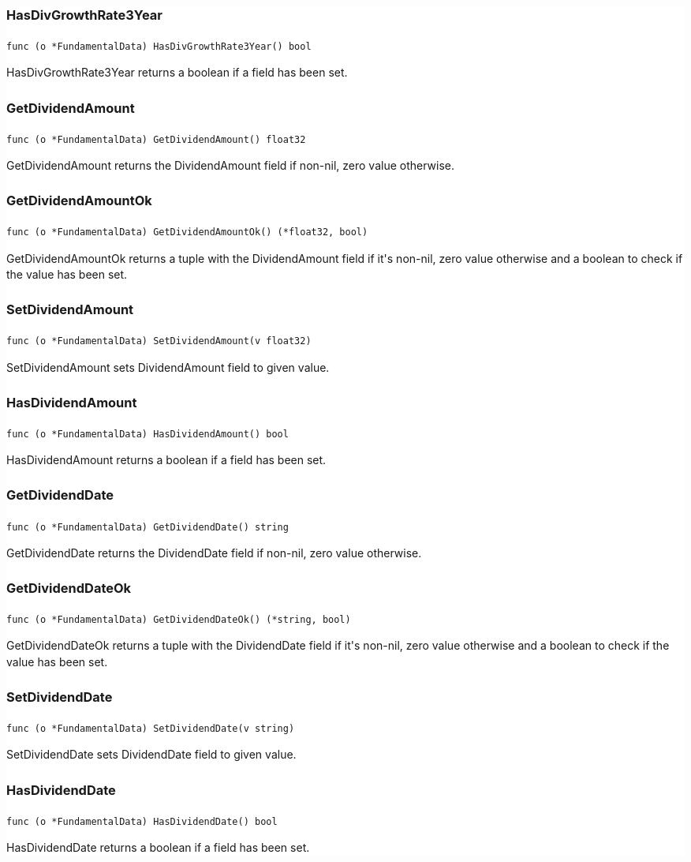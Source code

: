 ### HasDivGrowthRate3Year

`func (o *FundamentalData) HasDivGrowthRate3Year() bool`

HasDivGrowthRate3Year returns a boolean if a field has been set.

### GetDividendAmount

`func (o *FundamentalData) GetDividendAmount() float32`

GetDividendAmount returns the DividendAmount field if non-nil, zero value otherwise.

### GetDividendAmountOk

`func (o *FundamentalData) GetDividendAmountOk() (*float32, bool)`

GetDividendAmountOk returns a tuple with the DividendAmount field if it's non-nil, zero value otherwise
and a boolean to check if the value has been set.

### SetDividendAmount

`func (o *FundamentalData) SetDividendAmount(v float32)`

SetDividendAmount sets DividendAmount field to given value.

### HasDividendAmount

`func (o *FundamentalData) HasDividendAmount() bool`

HasDividendAmount returns a boolean if a field has been set.

### GetDividendDate

`func (o *FundamentalData) GetDividendDate() string`

GetDividendDate returns the DividendDate field if non-nil, zero value otherwise.

### GetDividendDateOk

`func (o *FundamentalData) GetDividendDateOk() (*string, bool)`

GetDividendDateOk returns a tuple with the DividendDate field if it's non-nil, zero value otherwise
and a boolean to check if the value has been set.

### SetDividendDate

`func (o *FundamentalData) SetDividendDate(v string)`

SetDividendDate sets DividendDate field to given value.

### HasDividendDate

`func (o *FundamentalData) HasDividendDate() bool`

HasDividendDate returns a boolean if a field has been set.
